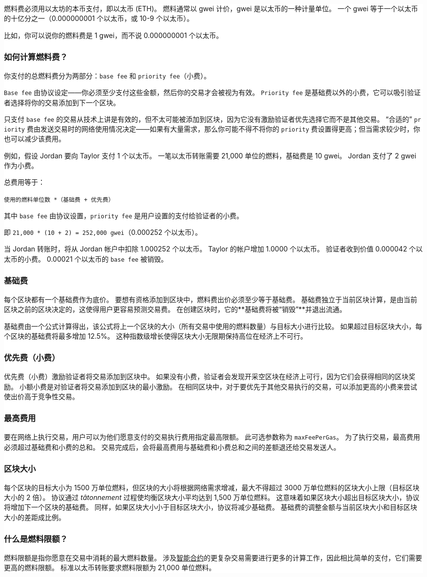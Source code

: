 燃料费必须用以太坊的本币支付，即以太币 (ETH)。 燃料通常以 gwei 计价，gwei 是以太币的一种计量单位。 一个 gwei 等于一个以太币的十亿分之一（0.000000001 个以太币，或 10-9 个以太币）。

比如，你可以说你的燃料费是 1 gwei，而不说 0.000000001 个以太币。

### 如何计算燃料费？

你支付的总燃料费分为两部分：`base fee` 和 `priority fee`（小费）。

`Base fee` 由协议设定——你必须至少支付这些金额，然后你的交易才会被视为有效。 `Priority fee` 是基础费以外的小费，它可以吸引验证者选择将你的交易添加到下一个区块。

只支付 `base fee` 的交易从技术上讲是有效的，但不太可能被添加到区块，因为它没有激励验证者优先选择它而不是其他交易。 “合适的” `priority` 费由发送交易时的网络使用情况决定——如果有大量需求，那么你可能不得不将你的 `priority` 费设置得更高；但当需求较少时，你也可以减少该费用。

例如，假设 Jordan 要向 Taylor 支付 1 个以太币。 一笔以太币转账需要 21,000 单位的燃料，基础费是 10 gwei。 Jordan 支付了 2 gwei 作为小费。

总费用等于：

```
使用的燃料单位数 *（基础费 + 优先费）
```

其中 `base fee` 由协议设置，`priority fee` 是用户设置的支付给验证者的小费。

即 `21,000 * (10 + 2) = 252,000 gwei`（0.000252 个以太币）。

当 Jordan 转账时，将从 Jordan 帐户中扣除 1.000252 个以太币。 Taylor 的帐户增加 1.0000 个以太币。 验证者收到价值 0.000042 个以太币的小费。 0.00021 个以太币的 `base fee` 被销毁。

### 基础费

每个区块都有一个基础费作为底价。 要想有资格添加到区块中，燃料费出价必须至少等于基础费。 基础费独立于当前区块计算，是由当前区块之前的区块决定的，这使得用户更容易预测交易费。 在创建区块时，它的**基础费将被“销毁”**并退出流通。

基础费由一个公式计算得出，该公式将上一个区块的大小（所有交易中使用的燃料数量）与目标大小进行比较。 如果超过目标区块大小，每个区块的基础费将最多增加 12.5%。 这种指数级增长使得区块大小无限期保持高位在经济上不可行。

### 优先费（小费）

优先费（小费）激励验证者将交易添加到区块中。 如果没有小费，验证者会发现开采空区块在经济上可行，因为它们会获得相同的区块奖励。 小额小费是对验证者将交易添加到区块的最小激励。 在相同区块中，对于要优先于其他交易执行的交易，可以添加更高的小费来尝试使出价高于竞争性交易。

### 最高费用

要在网络上执行交易，用户可以为他们愿意支付的交易执行费用指定最高限额。 此可选参数称为 `maxFeePerGas`。 为了执行交易，最高费用必须超过基础费和小费的总和。 交易完成后，会将最高费用与基础费和小费总和之间的差额退还给交易发送人。

### 区块大小

每个区块的目标大小为 1500 万单位燃料，但区块的大小将根据网络需求增减，最大不得超过 3000 万单位燃料的区块大小上限（目标区块大小的 2 倍）。 协议通过 *tâtonnement* 过程使均衡区块大小平均达到 1,500 万单位燃料。 这意味着如果区块大小超出目标区块大小，协议将增加下一个区块的基础费。 同样，如果区块大小小于目标区块大小，协议将减少基础费。 基础费的调整金额与当前区块大小和目标区块大小的差距成比例。

### 什么是燃料限额？

燃料限额是指你愿意在交易中消耗的最大燃料数量。 涉及[智能合约](https://ethereum.org/zh/developers/docs/smart-contracts/)的更复杂交易需要进行更多的计算工作，因此相比简单的支付，它们需要更高的燃料限额。 标准以太币转账要求燃料限额为 21,000 单位燃料。
